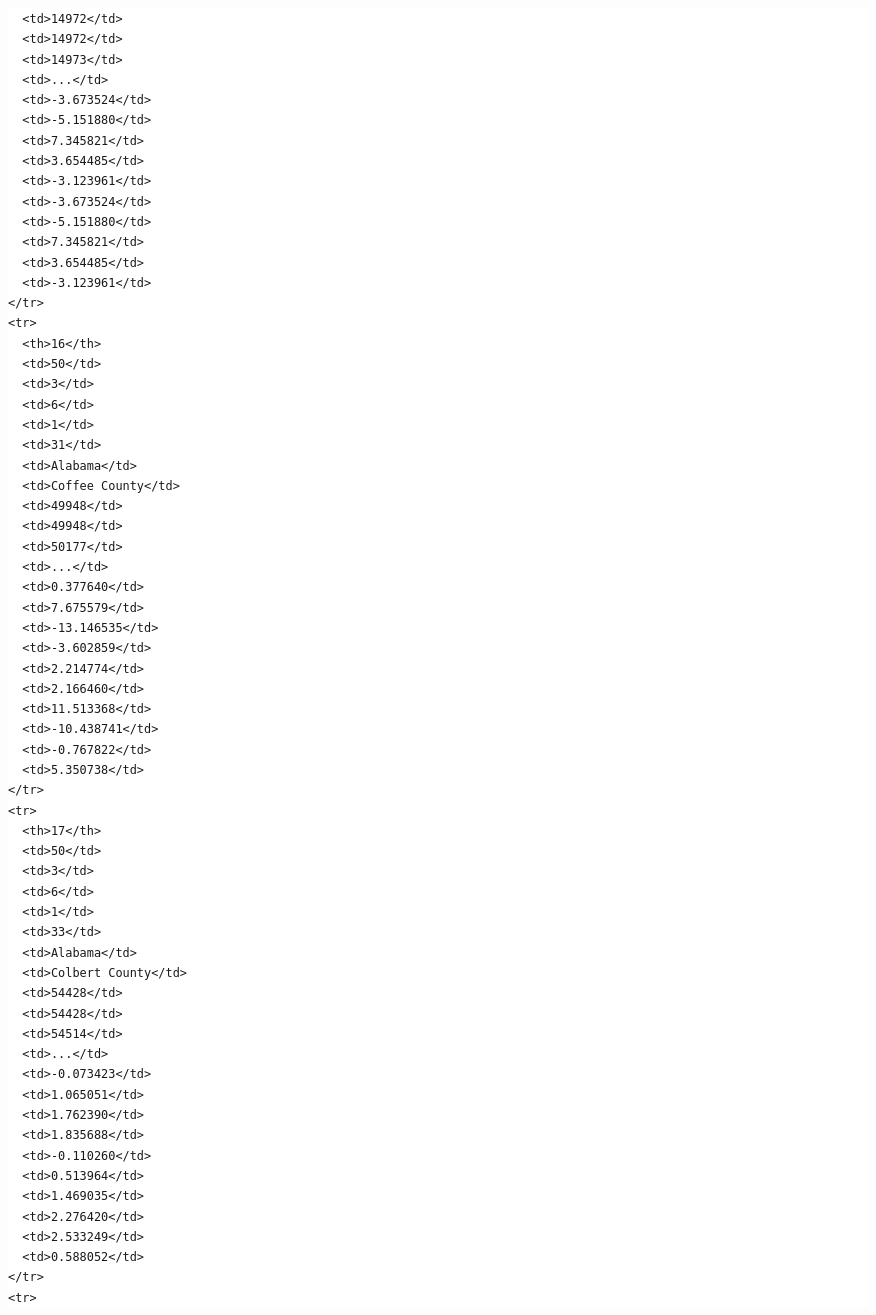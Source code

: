       <td>14972</td>
      <td>14972</td>
      <td>14973</td>
      <td>...</td>
      <td>-3.673524</td>
      <td>-5.151880</td>
      <td>7.345821</td>
      <td>3.654485</td>
      <td>-3.123961</td>
      <td>-3.673524</td>
      <td>-5.151880</td>
      <td>7.345821</td>
      <td>3.654485</td>
      <td>-3.123961</td>
    </tr>
    <tr>
      <th>16</th>
      <td>50</td>
      <td>3</td>
      <td>6</td>
      <td>1</td>
      <td>31</td>
      <td>Alabama</td>
      <td>Coffee County</td>
      <td>49948</td>
      <td>49948</td>
      <td>50177</td>
      <td>...</td>
      <td>0.377640</td>
      <td>7.675579</td>
      <td>-13.146535</td>
      <td>-3.602859</td>
      <td>2.214774</td>
      <td>2.166460</td>
      <td>11.513368</td>
      <td>-10.438741</td>
      <td>-0.767822</td>
      <td>5.350738</td>
    </tr>
    <tr>
      <th>17</th>
      <td>50</td>
      <td>3</td>
      <td>6</td>
      <td>1</td>
      <td>33</td>
      <td>Alabama</td>
      <td>Colbert County</td>
      <td>54428</td>
      <td>54428</td>
      <td>54514</td>
      <td>...</td>
      <td>-0.073423</td>
      <td>1.065051</td>
      <td>1.762390</td>
      <td>1.835688</td>
      <td>-0.110260</td>
      <td>0.513964</td>
      <td>1.469035</td>
      <td>2.276420</td>
      <td>2.533249</td>
      <td>0.588052</td>
    </tr>
    <tr>
